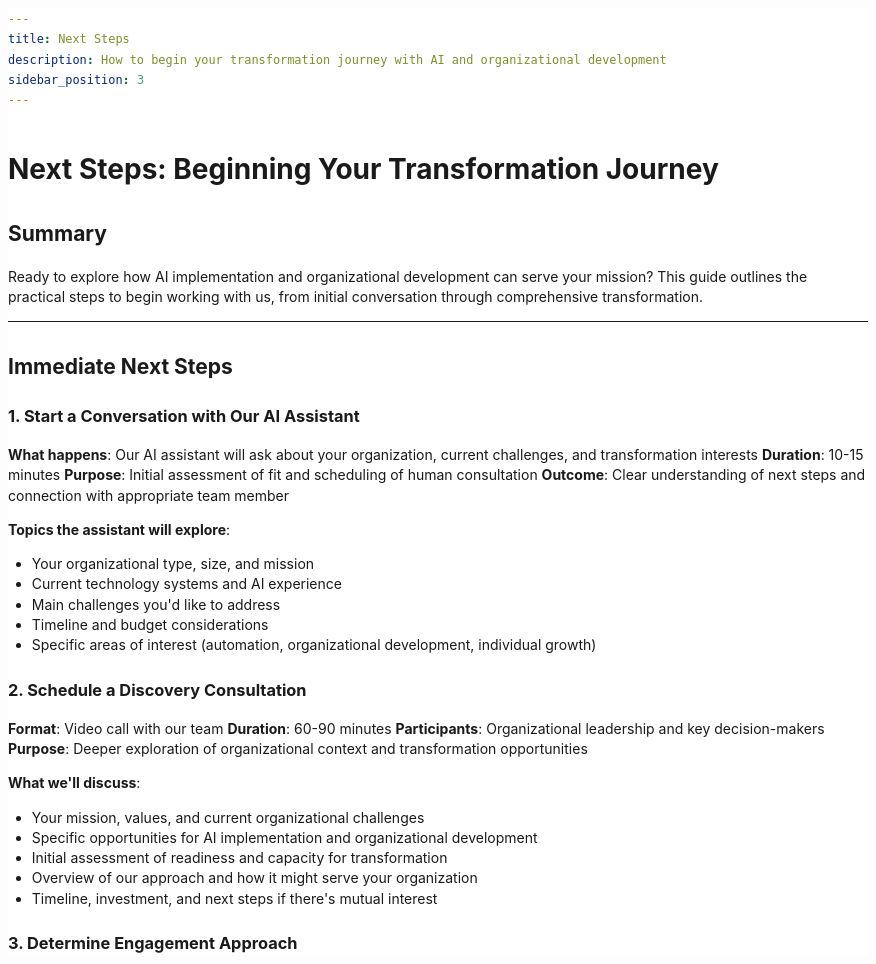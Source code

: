 ```yaml
---
title: Next Steps
description: How to begin your transformation journey with AI and organizational development
sidebar_position: 3
---
```


# Next Steps: Beginning Your Transformation Journey

## Summary

Ready to explore how AI implementation and organizational development can serve your mission? This guide outlines the practical steps to begin working with us, from initial conversation through comprehensive transformation.

---

## Immediate Next Steps

### 1. Start a Conversation with Our AI Assistant

**What happens**: Our AI assistant will ask about your organization, current challenges, and transformation interests
**Duration**: 10-15 minutes
**Purpose**: Initial assessment of fit and scheduling of human consultation
**Outcome**: Clear understanding of next steps and connection with appropriate team member

**Topics the assistant will explore**:
- Your organizational type, size, and mission
- Current technology systems and AI experience
- Main challenges you'd like to address
- Timeline and budget considerations
- Specific areas of interest (automation, organizational development, individual growth)

### 2. Schedule a Discovery Consultation

**Format**: Video call with our team
**Duration**: 60-90 minutes
**Participants**: Organizational leadership and key decision-makers
**Purpose**: Deeper exploration of organizational context and transformation opportunities

**What we'll discuss**:
- Your mission, values, and current organizational challenges
- Specific opportunities for AI implementation and organizational development
- Initial assessment of readiness and capacity for transformation
- Overview of our approach and how it might serve your organization
- Timeline, investment, and next steps if there's mutual interest

### 3. Determine Engagement Approach
